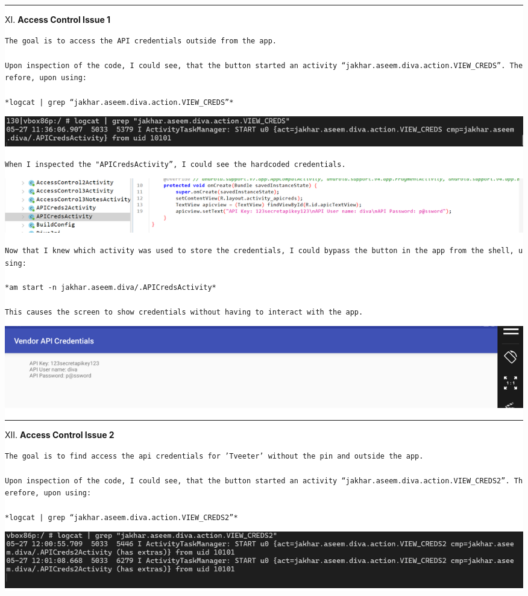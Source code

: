 
************************************************************
XI. **Access Control Issue 1**

    The goal is to access the API credentials outside from the app.

    Upon inspection of the code, I could see, that the button started an activity “jakhar.aseem.diva.action.VIEW_CREDS”. Therefore, upon using:

    *logcat | grep “jakhar.aseem.diva.action.VIEW_CREDS”*

![](media/0407ef5754ff7fece0652c1c24003776.png)

    When I inspected the "APICredsActivity”, I could see the hardcoded credentials.

![](media/0924fa2777e8846e7300760ae65a5bf5.png)

    Now that I knew which activity was used to store the credentials, I could bypass the button in the app from the shell, using:

    *am start -n jakhar.aseem.diva/.APICredsActivity*

    This causes the screen to show credentials without having to interact with the app.

![](media/2c0981ec1f08c8cdaa8901bb91310c48.png)


************************************************************
XII. **Access Control Issue 2**

    The goal is to find access the api credentials for ’Tveeter’ without the pin and outside the app.

    Upon inspection of the code, I could see, that the button started an activity “jakhar.aseem.diva.action.VIEW_CREDS2”. Therefore, upon using:

    *logcat | grep “jakhar.aseem.diva.action.VIEW_CREDS2”*
![](media/563beb1f4440559b66b8f77c2413e612.png)

